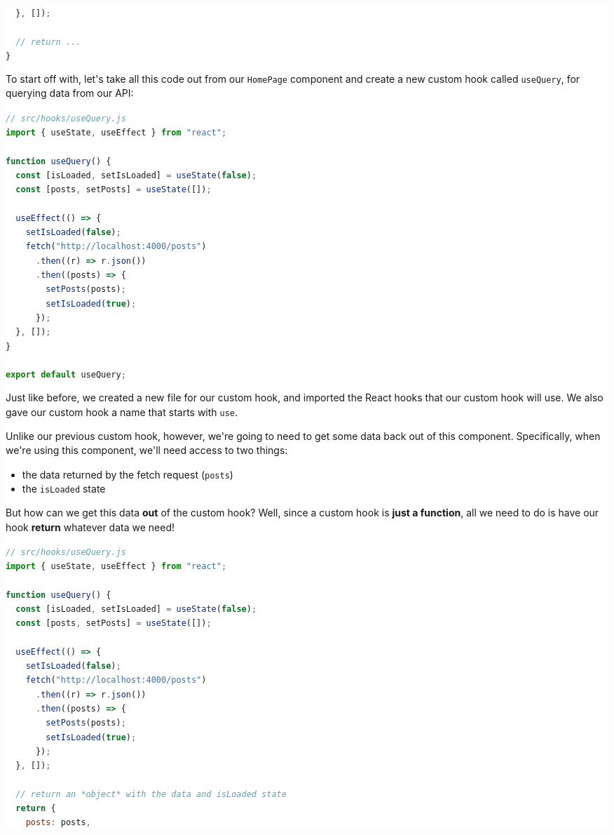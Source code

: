 ```jsx
  }, []);

  // return ...
}
```

To start off with, let's take all this code out from our `HomePage` component
and create a new custom hook called `useQuery`, for querying data from our API:

```jsx
// src/hooks/useQuery.js
import { useState, useEffect } from "react";

function useQuery() {
  const [isLoaded, setIsLoaded] = useState(false);
  const [posts, setPosts] = useState([]);

  useEffect(() => {
    setIsLoaded(false);
    fetch("http://localhost:4000/posts")
      .then((r) => r.json())
      .then((posts) => {
        setPosts(posts);
        setIsLoaded(true);
      });
  }, []);
}

export default useQuery;
```

Just like before, we created a new file for our custom hook, and imported the
React hooks that our custom hook will use. We also gave our custom hook a name
that starts with `use`.

Unlike our previous custom hook, however, we're going to need to get some data
back out of this component. Specifically, when we're using this component, we'll
need access to two things:

- the data returned by the fetch request (`posts`)
- the `isLoaded` state

But how can we get this data **out** of the custom hook? Well, since a custom
hook is **just a function**, all we need to do is have our hook **return**
whatever data we need!

```jsx
// src/hooks/useQuery.js
import { useState, useEffect } from "react";

function useQuery() {
  const [isLoaded, setIsLoaded] = useState(false);
  const [posts, setPosts] = useState([]);

  useEffect(() => {
    setIsLoaded(false);
    fetch("http://localhost:4000/posts")
      .then((r) => r.json())
      .then((posts) => {
        setPosts(posts);
        setIsLoaded(true);
      });
  }, []);

  // return an *object* with the data and isLoaded state
  return {
    posts: posts,
```

[title]: https://developer.mozilla.org/en-US/docs/Web/HTML/Element/title
[destructure rename]: https://wesbos.com/destructuring-renaming
[react state faq]: https://reactjs.org/docs/hooks-faq.html#should-i-use-one-or-many-state-variables
[use-reducer]: https://reactjs.org/docs/hooks-reference.html#usereducer
[memoization]: https://flaviocopes.com/javascript-memoization/
[fetch cancel]: https://davidwalsh.name/cancel-fetch
[react query]: https://react-query.tanstack.com/
[router hooks]: https://v5.reactrouter.com/web/api/Hooks
[redux hooks]: https://react-redux.js.org/api/hooks
[awesome hooks]: https://github.com/rehooks/awesome-react-hooks